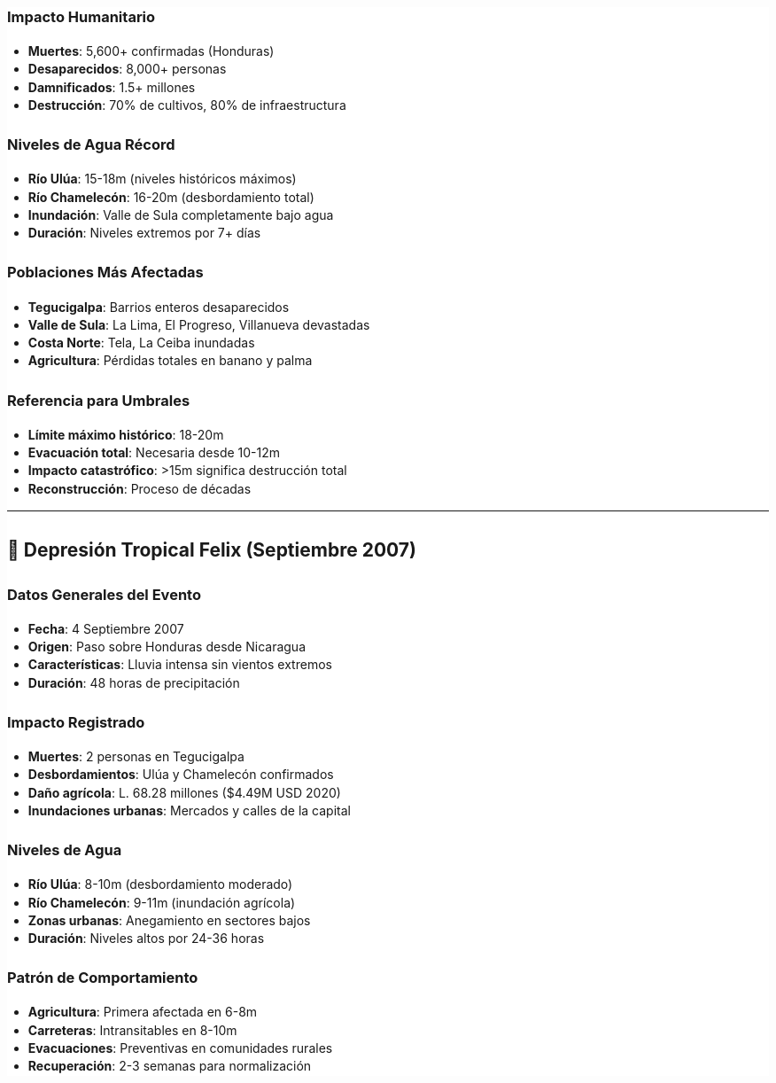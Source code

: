 ### Impacto Humanitario
- **Muertes**: 5,600+ confirmadas (Honduras)
- **Desaparecidos**: 8,000+ personas
- **Damnificados**: 1.5+ millones
- **Destrucción**: 70% de cultivos, 80% de infraestructura

### Niveles de Agua Récord
- **Río Ulúa**: 15-18m (niveles históricos máximos)
- **Río Chamelecón**: 16-20m (desbordamiento total)
- **Inundación**: Valle de Sula completamente bajo agua
- **Duración**: Niveles extremos por 7+ días

### Poblaciones Más Afectadas
- **Tegucigalpa**: Barrios enteros desaparecidos
- **Valle de Sula**: La Lima, El Progreso, Villanueva devastadas
- **Costa Norte**: Tela, La Ceiba inundadas
- **Agricultura**: Pérdidas totales en banano y palma

### Referencia para Umbrales
- **Límite máximo histórico**: 18-20m
- **Evacuación total**: Necesaria desde 10-12m
- **Impacto catastrófico**: >15m significa destrucción total
- **Reconstrucción**: Proceso de décadas

---

## 🌊 Depresión Tropical Felix (Septiembre 2007)

### Datos Generales del Evento
- **Fecha**: 4 Septiembre 2007
- **Origen**: Paso sobre Honduras desde Nicaragua
- **Características**: Lluvia intensa sin vientos extremos
- **Duración**: 48 horas de precipitación

### Impacto Registrado
- **Muertes**: 2 personas en Tegucigalpa
- **Desbordamientos**: Ulúa y Chamelecón confirmados
- **Daño agrícola**: L. 68.28 millones ($4.49M USD 2020)
- **Inundaciones urbanas**: Mercados y calles de la capital

### Niveles de Agua
- **Río Ulúa**: 8-10m (desbordamiento moderado)
- **Río Chamelecón**: 9-11m (inundación agrícola)
- **Zonas urbanas**: Anegamiento en sectores bajos
- **Duración**: Niveles altos por 24-36 horas

### Patrón de Comportamiento
- **Agricultura**: Primera afectada en 6-8m
- **Carreteras**: Intransitables en 8-10m
- **Evacuaciones**: Preventivas en comunidades rurales
- **Recuperación**: 2-3 semanas para normalización
